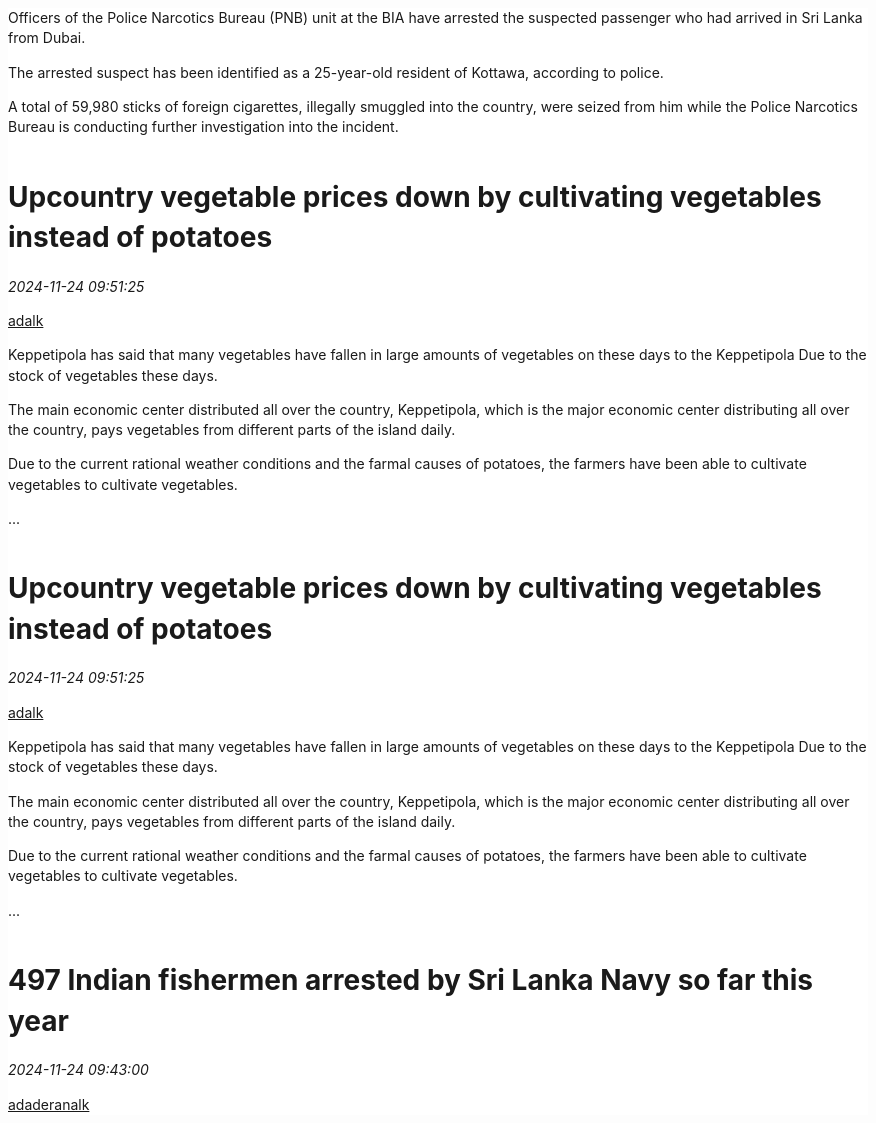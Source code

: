 Officers of the Police Narcotics Bureau (PNB) unit at the BIA have arrested the suspected passenger who had arrived in Sri Lanka from Dubai.

The arrested suspect has been identified as a 25-year-old resident of Kottawa, according to police.

A total of 59,980 sticks of foreign cigarettes, illegally smuggled into the country, were seized from him while the Police Narcotics Bureau is conducting further investigation into the incident.



# Upcountry vegetable prices down by cultivating vegetables instead of potatoes

*2024-11-24 09:51:25*

[adalk](https://www.ada.lk/picture_story/අර්තාපල්-වෙනුවට-එළවළු-වගා-කිරිමෙන්-උඩරට-එළවළු-මිල-පහළට/10-413223)

Keppetipola has said that many vegetables have fallen in large amounts of vegetables on these days to the Keppetipola Due to the stock of vegetables these days.

The main economic center distributed all over the country, Keppetipola, which is the major economic center distributing all over the country, pays vegetables from different parts of the island daily.

Due to the current rational weather conditions and the farmal causes of potatoes, the farmers have been able to cultivate vegetables to cultivate vegetables.

...



# Upcountry vegetable prices down by cultivating vegetables instead of potatoes

*2024-11-24 09:51:25*

[adalk](https://www.ada.lk/uncategorized/අර්තාපල්-වෙනුවට-එළවළු-වගා-කිරිමෙන්-උඩරට-එළවළු-මිල-පහළට/1-413223)

Keppetipola has said that many vegetables have fallen in large amounts of vegetables on these days to the Keppetipola Due to the stock of vegetables these days.

The main economic center distributed all over the country, Keppetipola, which is the major economic center distributing all over the country, pays vegetables from different parts of the island daily.

Due to the current rational weather conditions and the farmal causes of potatoes, the farmers have been able to cultivate vegetables to cultivate vegetables.

...



# 497 Indian fishermen arrested by Sri Lanka Navy so far this year

*2024-11-24 09:43:00*

[adaderanalk](https://www.adaderana.lk/news/103716/497-indian-fishermen-arrested-by-sri-lanka-navy-so-far-this-year)
